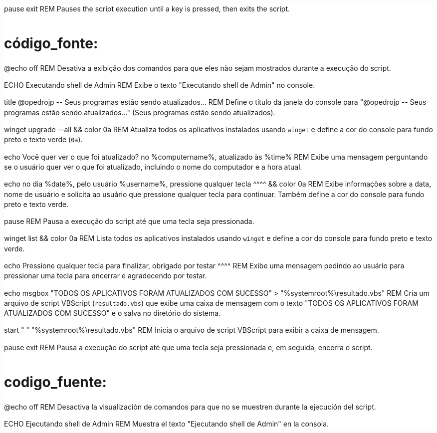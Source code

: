 pause
exit
REM Pauses the script execution until a key is pressed, then exits the script.
# código_fonte:
@echo off
REM Desativa a exibição dos comandos para que eles não sejam mostrados durante a execução do script.

ECHO Executando shell de Admin
REM Exibe o texto "Executando shell de Admin" no console.

title @opedrojp -- Seus programas estão sendo atualizados...
REM Define o título da janela do console para "@opedrojp -- Seus programas estão sendo atualizados..." (Seus programas estão sendo atualizados).

winget upgrade --all && color 0a
REM Atualiza todos os aplicativos instalados usando `winget` e define a cor do console para fundo preto e texto verde (`0a`).

echo Você quer ver o que foi atualizado? no %computername%, atualizado às %time%
REM Exibe uma mensagem perguntando se o usuário quer ver o que foi atualizado, incluindo o nome do computador e a hora atual.

echo no dia %date%, pelo usuário %username%, pressione qualquer tecla ^^^^ && color 0a
REM Exibe informações sobre a data, nome de usuário e solicita ao usuário que pressione qualquer tecla para continuar. Também define a cor do console para fundo preto e texto verde.

pause
REM Pausa a execução do script até que uma tecla seja pressionada.

winget list && color 0a
REM Lista todos os aplicativos instalados usando `winget` e define a cor do console para fundo preto e texto verde.

echo Pressione qualquer tecla para finalizar, obrigado por testar ^^^^
REM Exibe uma mensagem pedindo ao usuário para pressionar uma tecla para encerrar e agradecendo por testar.

echo msgbox "TODOS OS APLICATIVOS FORAM ATUALIZADOS COM SUCESSO" > "%systemroot%\resultado.vbs"
REM Cria um arquivo de script VBScript (`resultado.vbs`) que exibe uma caixa de mensagem com o texto "TODOS OS APLICATIVOS FORAM ATUALIZADOS COM SUCESSO" e o salva no diretório do sistema.

start " " "%systemroot%\resultado.vbs"
REM Inicia o arquivo de script VBScript para exibir a caixa de mensagem.

pause
exit
REM Pausa a execução do script até que uma tecla seja pressionada e, em seguida, encerra o script.

# codigo_fuente:
@echo off
REM Desactiva la visualización de comandos para que no se muestren durante la ejecución del script.

ECHO Ejecutando shell de Admin
REM Muestra el texto "Ejecutando shell de Admin" en la consola.
